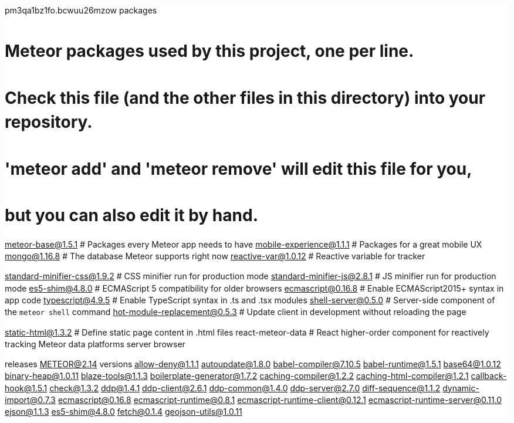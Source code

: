 pm3qa1bz1fo.bcwuu26mzow
packages
# Meteor packages used by this project, one per line.
# Check this file (and the other files in this directory) into your repository.
#
# 'meteor add' and 'meteor remove' will edit this file for you,
# but you can also edit it by hand.

meteor-base@1.5.1             # Packages every Meteor app needs to have
mobile-experience@1.1.1       # Packages for a great mobile UX
mongo@1.16.8                   # The database Meteor supports right now
reactive-var@1.0.12            # Reactive variable for tracker

standard-minifier-css@1.9.2   # CSS minifier run for production mode
standard-minifier-js@2.8.1    # JS minifier run for production mode
es5-shim@4.8.0                # ECMAScript 5 compatibility for older browsers
ecmascript@0.16.8              # Enable ECMAScript2015+ syntax in app code
typescript@4.9.5              # Enable TypeScript syntax in .ts and .tsx modules
shell-server@0.5.0            # Server-side component of the `meteor shell` command
hot-module-replacement@0.5.3  # Update client in development without reloading the page


static-html@1.3.2             # Define static page content in .html files
react-meteor-data       # React higher-order component for reactively tracking Meteor data
platforms
server
browser

releases
METEOR@2.14
versions
allow-deny@1.1.1
autoupdate@1.8.0
babel-compiler@7.10.5
babel-runtime@1.5.1
base64@1.0.12
binary-heap@1.0.11
blaze-tools@1.1.3
boilerplate-generator@1.7.2
caching-compiler@1.2.2
caching-html-compiler@1.2.1
callback-hook@1.5.1
check@1.3.2
ddp@1.4.1
ddp-client@2.6.1
ddp-common@1.4.0
ddp-server@2.7.0
diff-sequence@1.1.2
dynamic-import@0.7.3
ecmascript@0.16.8
ecmascript-runtime@0.8.1
ecmascript-runtime-client@0.12.1
ecmascript-runtime-server@0.11.0
ejson@1.1.3
es5-shim@4.8.0
fetch@0.1.4
geojson-utils@1.0.11